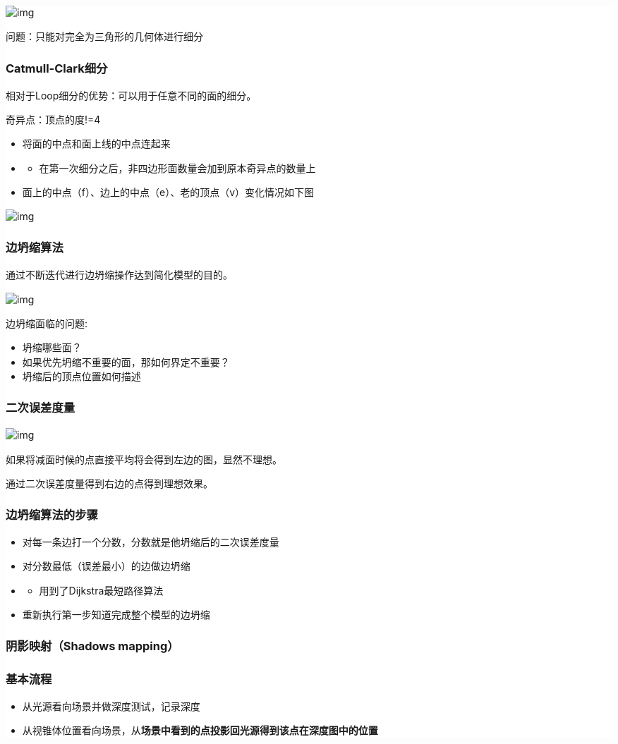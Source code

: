 ![img](https://pic2.zhimg.com/80/v2-d0b47860fa87ece5d3276c2c4cf7f979_1440w.jpg)

问题：只能对完全为三角形的几何体进行细分

### **Catmull-Clark细分**

相对于Loop细分的优势：可以用于任意不同的面的细分。

奇异点：顶点的度!=4

- 将面的中点和面上线的中点连起来

- - 在第一次细分之后，非四边形面数量会加到原本奇异点的数量上

- 面上的中点（f）、边上的中点（e）、老的顶点（v）变化情况如下图

![img](https://pic3.zhimg.com/80/v2-6846479ec6454b96347248ff36df776e_1440w.jpg)

### **边坍缩算法**

通过不断迭代进行边坍缩操作达到简化模型的目的。



![img](https://pic3.zhimg.com/80/v2-53c5b9de7697a9de2288d38677e89542_1440w.jpg)

边坍缩面临的问题:

- 坍缩哪些面？
- 如果优先坍缩不重要的面，那如何界定不重要？
- 坍缩后的顶点位置如何描述

### **二次误差度量**

![img](https://pic1.zhimg.com/80/v2-2bc6769b3d30dd2c7228fe1586a2733c_1440w.jpg)

如果将减面时候的点直接平均将会得到左边的图，显然不理想。

通过二次误差度量得到右边的点得到理想效果。

### **边坍缩算法的步骤**

- 对每一条边打一个分数，分数就是他坍缩后的二次误差度量

- 对分数最低（误差最小）的边做边坍缩

- - 用到了Dijkstra最短路径算法

- 重新执行第一步知道完成整个模型的边坍缩

### **阴影映射（Shadows mapping）**

### **基本流程**

- 从光源看向场景并做深度测试，记录深度

- 从视锥体位置看向场景，从**场景中看到的点投影回光源得到该点在深度图中的位置**
